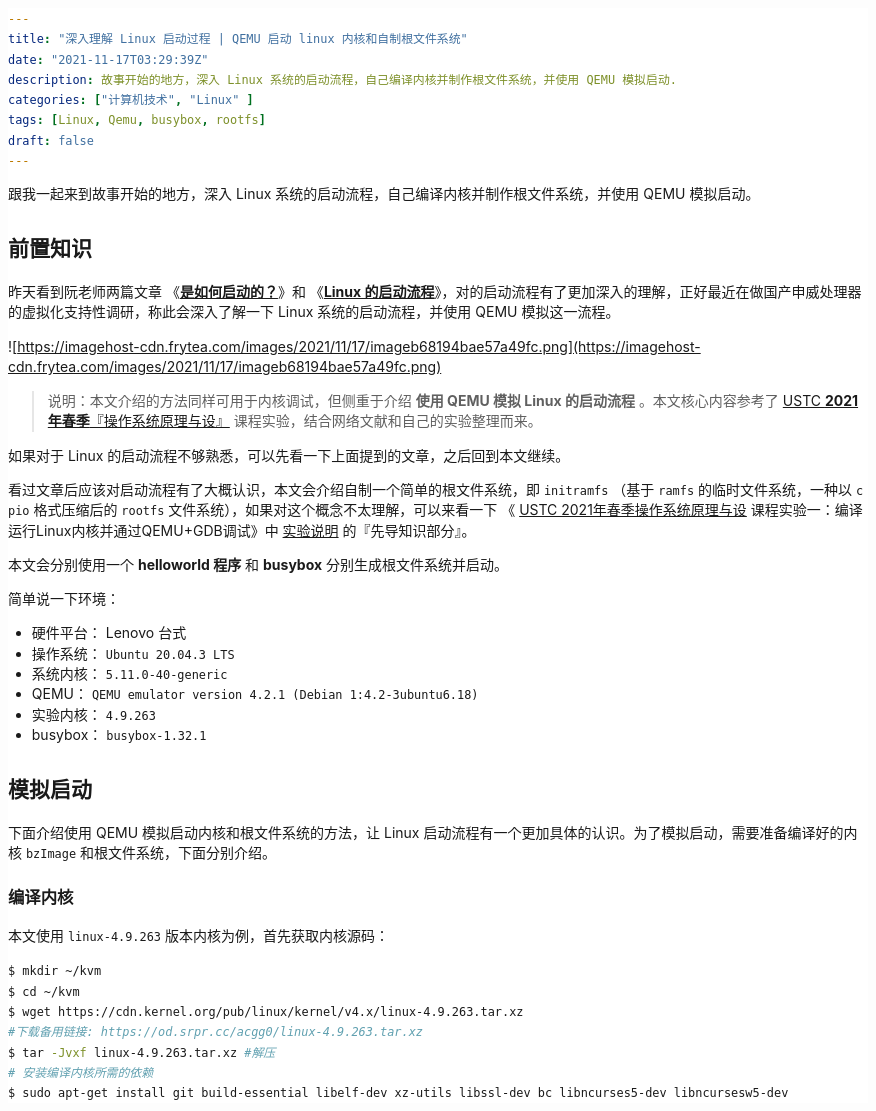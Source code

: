 ```yaml
---
title: "深入理解 Linux 启动过程 | QEMU 启动 linux 内核和自制根文件系统"
date: "2021-11-17T03:29:39Z"
description: 故事开始的地方，深入 Linux 系统的启动流程，自己编译内核并制作根文件系统，并使用 QEMU 模拟启动.
categories: ["计算机技术", "Linux" ]
tags: [Linux, Qemu, busybox, rootfs]
draft: false
---
```


跟我一起来到故事开始的地方，深入 Linux 系统的启动流程，自己编译内核并制作根文件系统，并使用 QEMU 模拟启动。

## 前置知识

昨天看到阮老师两篇文章 《**[是如何启动的？](https://www.ruanyifeng.com/blog/2013/02/booting.html)**》和 《**[Linux 的启动流程](https://www.ruanyifeng.com/blog/2013/08/linux_boot_process.html)**》，对的启动流程有了更加深入的理解，正好最近在做国产申威处理器的虚拟化支持性调研，称此会深入了解一下 Linux 系统的启动流程，并使用 QEMU 模拟这一流程。

![https://imagehost-cdn.frytea.com/images/2021/11/17/imageb68194bae57a49fc.png](https://imagehost-cdn.frytea.com/images/2021/11/17/imageb68194bae57a49fc.png)

> 说明：本文介绍的方法同样可用于内核调试，但侧重于介绍 **使用 QEMU 模拟 Linux 的启动流程** 。本文核心内容参考了 [USTC **2021年春季**『操作系统原理与设』](http://staff.ustc.edu.cn/~ykli/os2021/index.html) 课程实验，结合网络文献和自己的实验整理而来。
> 

如果对于 Linux 的启动流程不够熟悉，可以先看一下上面提到的文章，之后回到本文继续。

看过文章后应该对启动流程有了大概认识，本文会介绍自制一个简单的根文件系统，即 `initramfs` （基于 `ramfs` 的临时文件系统，一种以 `cpio` 格式压缩后的 `rootfs` 文件系统），如果对这个概念不太理解，可以来看一下 《 [USTC 2021年春季操作系统原理与设](http://staff.ustc.edu.cn/~ykli/os2021/index.html) 课程实验一：编译运行Linux内核并通过QEMU+GDB调试》中 [实验说明](http://staff.ustc.edu.cn/~ykli/os2021/lab/lab1.pdf) 的『先导知识部分』。

本文会分别使用一个 **helloworld 程序** 和 **busybox** 分别生成根文件系统并启动。

简单说一下环境：

- 硬件平台： Lenovo 台式
- 操作系统： `Ubuntu 20.04.3 LTS`
- 系统内核： `5.11.0-40-generic`
- QEMU： `QEMU emulator version 4.2.1 (Debian 1:4.2-3ubuntu6.18)`
- 实验内核： `4.9.263`
- busybox： `busybox-1.32.1`

## 模拟启动

下面介绍使用 QEMU 模拟启动内核和根文件系统的方法，让 Linux 启动流程有一个更加具体的认识。为了模拟启动，需要准备编译好的内核 `bzImage` 和根文件系统，下面分别介绍。

### 编译内核

本文使用 `linux-4.9.263` 版本内核为例，首先获取内核源码：

```bash
$ mkdir ~/kvm
$ cd ~/kvm
$ wget https://cdn.kernel.org/pub/linux/kernel/v4.x/linux-4.9.263.tar.xz
#下载备用链接: https://od.srpr.cc/acgg0/linux-4.9.263.tar.xz
$ tar -Jvxf linux-4.9.263.tar.xz #解压
# 安装编译内核所需的依赖
$ sudo apt-get install git build-essential libelf-dev xz-utils libssl-dev bc libncurses5-dev libncursesw5-dev
```
